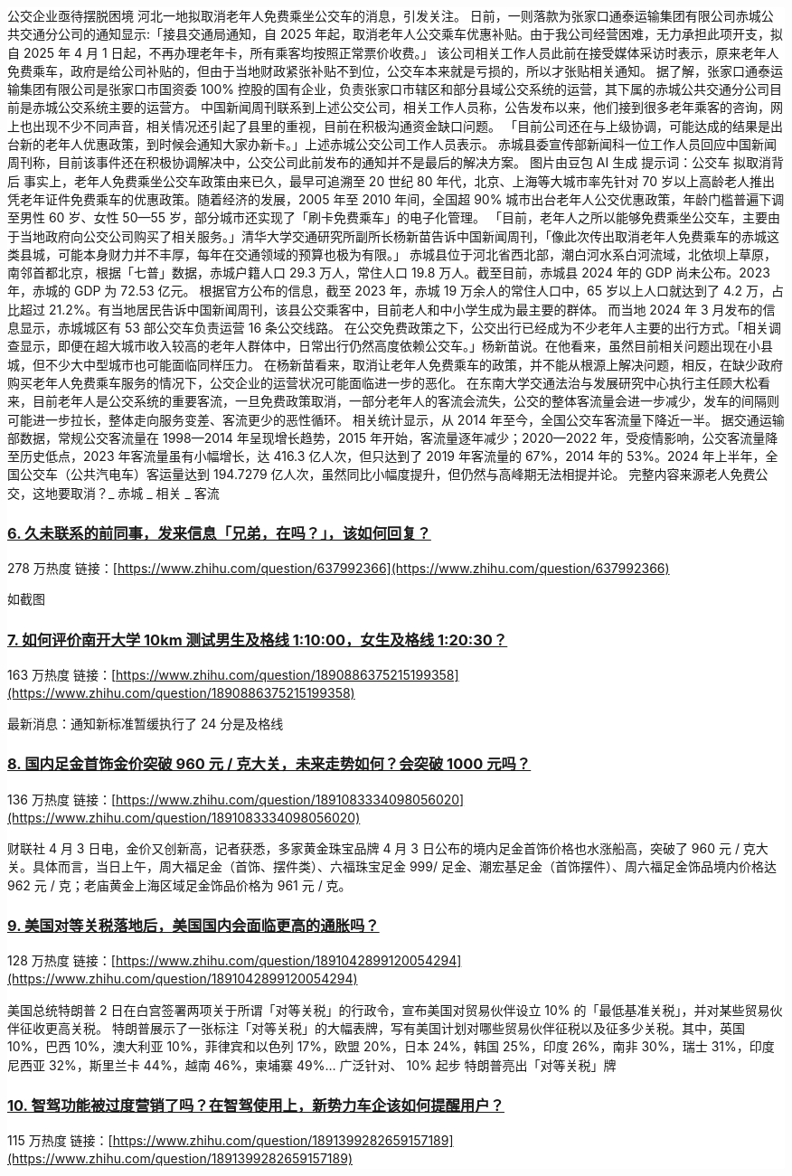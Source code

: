 公交企业亟待摆脱困境 河北一地拟取消老年人免费乘坐公交车的消息，引发关注。 日前，一则落款为张家口通泰运输集团有限公司赤城公共交通分公司的通知显示:「接县交通局通知，自 2025 年起，取消老年人公交乘车优惠补贴。由于我公司经营困难，无力承担此项开支，拟自 2025 年 4 月 1 日起，不再办理老年卡，所有乘客均按照正常票价收费。」 该公司相关工作人员此前在接受媒体采访时表示，原来老年人免费乘车，政府是给公司补贴的，但由于当地财政紧张补贴不到位，公交车本来就是亏损的，所以才张贴相关通知。 据了解，张家口通泰运输集团有限公司是张家口市国资委 100% 控股的国有企业，负责张家口市辖区和部分县域公交系统的运营，其下属的赤城公共交通分公司目前是赤城公交系统主要的运营方。 中国新闻周刊联系到上述公交公司，相关工作人员称，公告发布以来，他们接到很多老年乘客的咨询，网上也出现不少不同声音，相关情况还引起了县里的重视，目前在积极沟通资金缺口问题。 「目前公司还在与上级协调，可能达成的结果是出台新的老年人优惠政策，到时候会通知大家办新卡。」上述赤城公交公司工作人员表示。 赤城县委宣传部新闻科一位工作人员回应中国新闻周刊称，目前该事件还在积极协调解决中，公交公司此前发布的通知并不是最后的解决方案。 图片由豆包 AI 生成 提示词：公交车 拟取消背后 事实上，老年人免费乘坐公交车政策由来已久，最早可追溯至 20 世纪 80 年代，北京、上海等大城市率先针对 70 岁以上高龄老人推出凭老年证件免费乘车的优惠政策。随着经济的发展，2005 年至 2010 年间，全国超 90% 城市出台老年人公交优惠政策，年龄门槛普遍下调至男性 60 岁、女性 50—55 岁，部分城市还实现了「刷卡免费乘车」的电子化管理。 「目前，老年人之所以能够免费乘坐公交车，主要由于当地政府向公交公司购买了相关服务。」清华大学交通研究所副所长杨新苗告诉中国新闻周刊，「像此次传出取消老年人免费乘车的赤城这类县城，可能本身财力并不丰厚，每年在交通领域的预算也极为有限。」 赤城县位于河北省西北部，潮白河水系白河流域，北依坝上草原，南邻首都北京，根据「七普」数据，赤城户籍人口 29.3 万人，常住人口 19.8 万人。截至目前，赤城县 2024 年的 GDP 尚未公布。2023 年，赤城的 GDP 为 72.53 亿元。 根据官方公布的信息，截至 2023 年，赤城 19 万余人的常住人口中，65 岁以上人口就达到了 4.2 万，占比超过 21.2%。有当地居民告诉中国新闻周刊，该县公交乘客中，目前老人和中小学生成为最主要的群体。 而当地 2024 年 3 月发布的信息显示，赤城城区有 53 部公交车负责运营 16 条公交线路。 在公交免费政策之下，公交出行已经成为不少老年人主要的出行方式。「相关调查显示，即便在超大城市收入较高的老年人群体中，日常出行仍然高度依赖公交车。」杨新苗说。在他看来，虽然目前相关问题出现在小县城，但不少大中型城市也可能面临同样压力。 在杨新苗看来，取消让老年人免费乘车的政策，并不能从根源上解决问题，相反，在缺少政府购买老年人免费乘车服务的情况下，公交企业的运营状况可能面临进一步的恶化。 在东南大学交通法治与发展研究中心执行主任顾大松看来，目前老年人是公交系统的重要客流，一旦免费政策取消，一部分老年人的客流会流失，公交的整体客流量会进一步减少，发车的间隔则可能进一步拉长，整体走向服务变差、客流更少的恶性循环。 相关统计显示，从 2014 年至今，全国公交车客流量下降近一半。 据交通运输部数据，常规公交客流量在 1998—2014 年呈现增长趋势，2015 年开始，客流量逐年减少；2020—2022 年，受疫情影响，公交客流量降至历史低点，2023 年客流量虽有小幅增长，达 416.3 亿人次，但只达到了 2019 年客流量的 67%，2014 年的 53%。2024 年上半年，全国公交车（公共汽电车）客运量达到 194.7279 亿人次，虽然同比小幅度提升，但仍然与高峰期无法相提并论。 完整内容来源老人免费公交，这地要取消？_ 赤城 _ 相关 _ 客流

### [6. 久未联系的前同事，发来信息「兄弟，在吗？」，该如何回复？](https://www.zhihu.com/question/637992366)
278 万热度 链接：[https://www.zhihu.com/question/637992366](https://www.zhihu.com/question/637992366)

如截图

### [7. 如何评价南开大学 10km 测试男生及格线 1:10:00，女生及格线 1:20:30？](https://www.zhihu.com/question/1890886375215199358)
163 万热度 链接：[https://www.zhihu.com/question/1890886375215199358](https://www.zhihu.com/question/1890886375215199358)

最新消息：通知新标准暂缓执行了 24 分是及格线

### [8. 国内足金首饰金价突破 960 元 / 克大关，未来走势如何？会突破 1000 元吗？](https://www.zhihu.com/question/1891083334098056020)
136 万热度 链接：[https://www.zhihu.com/question/1891083334098056020](https://www.zhihu.com/question/1891083334098056020)

财联社 4 月 3 日电，金价又创新高，记者获悉，多家黄金珠宝品牌 4 月 3 日公布的境内足金首饰价格也水涨船高，突破了 960 元 / 克大关。具体而言，当日上午，周大福足金（首饰、摆件类）、六福珠宝足金 999/ 足金、潮宏基足金（首饰摆件）、周六福足金饰品境内价格达 962 元 / 克；老庙黄金上海区域足金饰品价格为 961 元 / 克。

### [9. 美国对等关税落地后，美国国内会面临更高的通胀吗？](https://www.zhihu.com/question/1891042899120054294)
128 万热度 链接：[https://www.zhihu.com/question/1891042899120054294](https://www.zhihu.com/question/1891042899120054294)

美国总统特朗普 2 日在白宫签署两项关于所谓「对等关税」的行政令，宣布美国对贸易伙伴设立 10% 的「最低基准关税」，并对某些贸易伙伴征收更高关税。 特朗普展示了一张标注「对等关税」的大幅表牌，写有美国计划对哪些贸易伙伴征税以及征多少关税。其中，英国 10%，巴西 10%，澳大利亚 10%，菲律宾和以色列 17%，欧盟 20%，日本 24%，韩国 25%，印度 26%，南非 30%，瑞士 31%，印度尼西亚 32%，斯里兰卡 44%，越南 46%，柬埔寨 49%… 广泛针对、 10% 起步 特朗普亮出「对等关税」牌

### [10. 智驾功能被过度营销了吗？在智驾使用上，新势力车企该如何提醒用户？](https://www.zhihu.com/question/1891399282659157189)
115 万热度 链接：[https://www.zhihu.com/question/1891399282659157189](https://www.zhihu.com/question/1891399282659157189)
